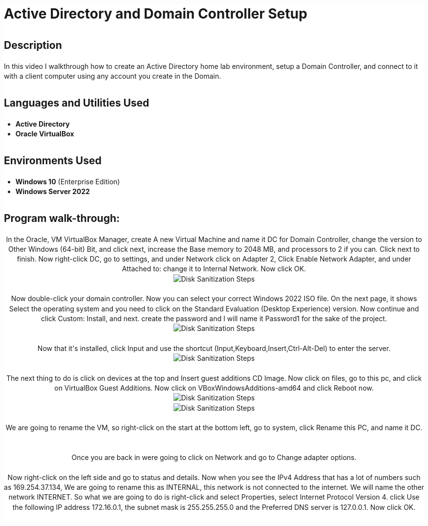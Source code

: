 <h1>Active Directory and Domain Controller Setup</h1>

<h2>Description</h2>
In this video I walkthrough how to create an Active Directory home lab environment, setup a Domain Controller, and connect to it with a client computer using any account you create in the Domain.
<br />


<h2>Languages and Utilities Used</h2>

- <b>Active Directory</b> 
- <b>Oracle VirtualBox</b>

<h2>Environments Used </h2>

- <b>Windows 10</b> (Enterprise Edition)
- <b>Windows Server 2022</b>


<h2>Program walk-through:</h2>

<p align="center">
In the Oracle, VM VirtualBox Manager, create A new Virtual Machine and name it DC for Domain Controller, change the version to Other Windows (64-bit) Bit, and click next, increase the Base memory to 2048 MB, and processors to 2 if you can. Click next to finish. Now right-click DC, go to settings, and under Network click on Adapter 2, Click Enable Network Adapter, and under Attached to: change it to Internal Network. Now click OK. <br/>
<img src="https://i.imgur.com/31EGwvf.png" height="80%" width="80%" alt="Disk Sanitization Steps"/>
<br />
<br />
Now double-click your domain controller. Now you can select your correct Windows 2022 ISO file. On the next page, it shows Select the operating system and you need to click on the Standard Evaluation (Desktop Experience) version. Now continue and click Custom: Install, and next. create the password and I will name it Password1 for the sake of the project.   <br/>
<img src="https://i.imgur.com/cO7Bant.png" height="80%" width="80%" alt="Disk Sanitization Steps"/>
<br />
<br />
Now that it's installed, click Input and use the shortcut (Input,Keyboard,Insert,Ctrl-Alt-Del) to enter the server. <br/>
<img src="https://i.imgur.com/jnmHbuG.png" height="80%" width="80%" alt="Disk Sanitization Steps"/>
<br />
<br />
The next thing to do is click on devices at the top and Insert guest additions CD Image. Now click on files, go to this pc, and click on VirtualBox Guest Additions. Now click on VBoxWindowsAdditions-amd64 and click Reboot now.  <br/>
<img src="https://i.imgur.com/VTky2BU.png" height="80%" width="80%" alt="Disk Sanitization Steps"/>
<br />
<img src="https://i.imgur.com/N6a4bZo.png" height="80%" width="80%" alt="Disk Sanitization Steps"/> 
<br />
<br />
We are going to rename the VM, so right-click on the start at the bottom left, go to system, click Rename this PC, and name it DC. <br/>
<br />
<br />
Once you are back in were going to click on Network and go to Change adapter options.
<br />
<br />
Now right-click on the left side and go to status and details. Now when you see the IPv4 Address that has a lot of numbers such as 169.254.37.134, We are going to rename this as INTERNAL, this network is not connected to the internet. We will name the other network INTERNET. So what we are going to do is right-click and select Properties, select Internet Protocol Version 4. click Use the following IP address 172.16.0.1, the subnet mask is 255.255.255.0 and the Preferred DNS server is 127.0.0.1. Now click OK.
<br /> 
<br />